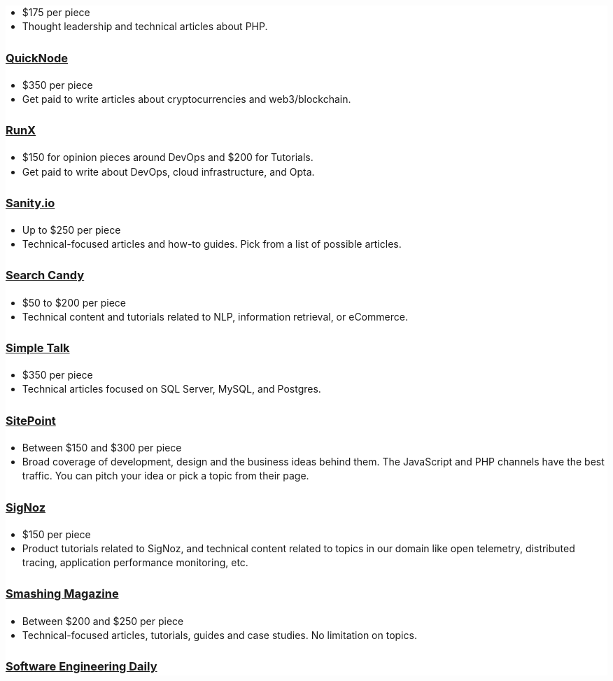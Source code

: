 - $175 per piece
- Thought leadership and technical articles about PHP.

### [QuickNode](https://quicknode.notion.site/quicknode/QuickNode-Authorship-Program-d808a87ee50b48c9a16ed19b13e09115)

- $350 per piece
- Get paid to write articles about cryptocurrencies and web3/blockchain.

### [RunX](https://blog.runx.dev/announcing-runxs-technical-writer-program-ea3790f0a80)

- $150 for opinion pieces around DevOps and $200 for Tutorials.
- Get paid to write about DevOps, cloud infrastructure, and Opta.

### [Sanity.io](https://www.sanity.io/guest-authorship)

- Up to $250 per piece
- Technical-focused articles and how-to guides. Pick from a list of possible articles.

### [Search Candy](https://www.searchcandy.uk/insights/)

- $50 to $200 per piece
- Technical content and tutorials related to NLP, information retrieval, or eCommerce.

### [Simple Talk](https://www.red-gate.com/simple-talk/write-for-us/)

- $350 per piece
- Technical articles focused on SQL Server, MySQL, and Postgres.

### [SitePoint](https://julia.hashnode.dev/sitepoint.com/write-for-us/)

- Between $150 and $300 per piece
- Broad coverage of development, design and the business ideas behind them. The JavaScript and PHP channels have the best traffic. You can pitch your idea or pick a topic from their page.

### [SigNoz](https://signoz.io/technical-writer-program/)

- $150 per piece
- Product tutorials related to SigNoz, and technical content related to topics in our domain like open telemetry, distributed tracing, application performance monitoring, etc.

### [Smashing Magazine](https://www.smashingmagazine.com/write-for-us/)

- Between $200 and $250 per piece
- Technical-focused articles, tutorials, guides and case studies. No limitation on topics.

### [Software Engineering Daily](https://softwareengineeringdaily.com/write/)
